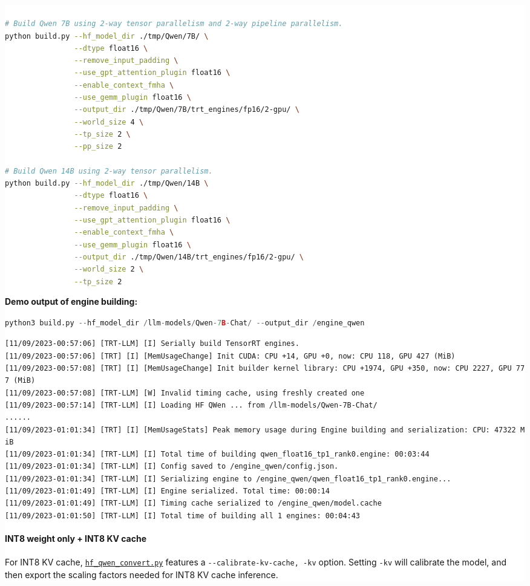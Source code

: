 ```bash

# Build Qwen 7B using 2-way tensor parallelism and 2-way pipeline parallelism.
python build.py --hf_model_dir ./tmp/Qwen/7B/ \
                --dtype float16 \
                --remove_input_padding \
                --use_gpt_attention_plugin float16 \
                --enable_context_fmha \
                --use_gemm_plugin float16 \
                --output_dir ./tmp/Qwen/7B/trt_engines/fp16/2-gpu/ \
                --world_size 4 \
                --tp_size 2 \
                --pp_size 2

# Build Qwen 14B using 2-way tensor parallelism.
python build.py --hf_model_dir ./tmp/Qwen/14B \
                --dtype float16 \
                --remove_input_padding \
                --use_gpt_attention_plugin float16 \
                --enable_context_fmha \
                --use_gemm_plugin float16 \
                --output_dir ./tmp/Qwen/14B/trt_engines/fp16/2-gpu/ \
                --world_size 2 \
                --tp_size 2
```
**Demo output of engine building:**
```python
python3 build.py --hf_model_dir /llm-models/Qwen-7B-Chat/ --output_dir /engine_qwen
```
```
[11/09/2023-00:57:06] [TRT-LLM] [I] Serially build TensorRT engines.
[11/09/2023-00:57:06] [TRT] [I] [MemUsageChange] Init CUDA: CPU +14, GPU +0, now: CPU 118, GPU 427 (MiB)
[11/09/2023-00:57:08] [TRT] [I] [MemUsageChange] Init builder kernel library: CPU +1974, GPU +350, now: CPU 2227, GPU 777 (MiB)
[11/09/2023-00:57:08] [TRT-LLM] [W] Invalid timing cache, using freshly created one
[11/09/2023-00:57:14] [TRT-LLM] [I] Loading HF QWen ... from /llm-models/Qwen-7B-Chat/
......
[11/09/2023-01:01:34] [TRT] [I] [MemUsageStats] Peak memory usage during Engine building and serialization: CPU: 47322 MiB
[11/09/2023-01:01:34] [TRT-LLM] [I] Total time of building qwen_float16_tp1_rank0.engine: 00:03:44
[11/09/2023-01:01:34] [TRT-LLM] [I] Config saved to /engine_qwen/config.json.
[11/09/2023-01:01:34] [TRT-LLM] [I] Serializing engine to /engine_qwen/qwen_float16_tp1_rank0.engine...
[11/09/2023-01:01:49] [TRT-LLM] [I] Engine serialized. Total time: 00:00:14
[11/09/2023-01:01:49] [TRT-LLM] [I] Timing cache serialized to /engine_qwen/model.cache
[11/09/2023-01:01:50] [TRT-LLM] [I] Total time of building all 1 engines: 00:04:43
```


#### INT8 weight only + INT8 KV cache
For INT8 KV cache, [`hf_qwen_convert.py`](./hf_qwen_convert.py) features a
`--calibrate-kv-cache, -kv` option. Setting `-kv` will calibrate the model,
and then export the scaling factors needed for INT8 KV cache inference.
